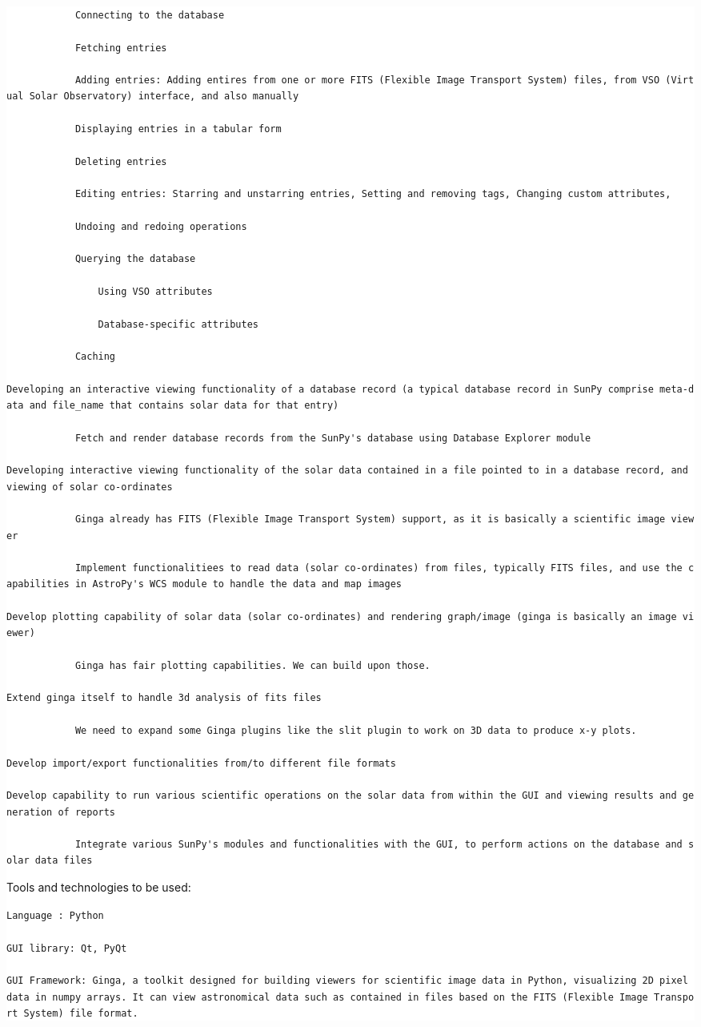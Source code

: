                 Connecting to the database

                Fetching entries

                Adding entries: Adding entires from one or more FITS (Flexible Image Transport System) files, from VSO (Virtual Solar Observatory) interface, and also manually

                Displaying entries in a tabular form

                Deleting entries

                Editing entries: Starring and unstarring entries, Setting and removing tags, Changing custom attributes,

                Undoing and redoing operations

                Querying the database

                    Using VSO attributes

                    Database-specific attributes

                Caching

    Developing an interactive viewing functionality of a database record (a typical database record in SunPy comprise meta-data and file_name that contains solar data for that entry)

                Fetch and render database records from the SunPy's database using Database Explorer module

    Developing interactive viewing functionality of the solar data contained in a file pointed to in a database record, and viewing of solar co-ordinates

                Ginga already has FITS (Flexible Image Transport System) support, as it is basically a scientific image viewer

                Implement functionalitiees to read data (solar co-ordinates) from files, typically FITS files, and use the capabilities in AstroPy's WCS module to handle the data and map images

    Develop plotting capability of solar data (solar co-ordinates) and rendering graph/image (ginga is basically an image viewer)

                Ginga has fair plotting capabilities. We can build upon those.

    Extend ginga itself to handle 3d analysis of fits files

                We need to expand some Ginga plugins like the slit plugin to work on 3D data to produce x-y plots.

    Develop import/export functionalities from/to different file formats

    Develop capability to run various scientific operations on the solar data from within the GUI and viewing results and generation of reports

                Integrate various SunPy's modules and functionalities with the GUI, to perform actions on the database and solar data files

 Tools and technologies to be used:

    Language : Python

    GUI library: Qt, PyQt

    GUI Framework: Ginga, a toolkit designed for building viewers for scientific image data in Python, visualizing 2D pixel data in numpy arrays. It can view astronomical data such as contained in files based on the FITS (Flexible Image Transport System) file format.

